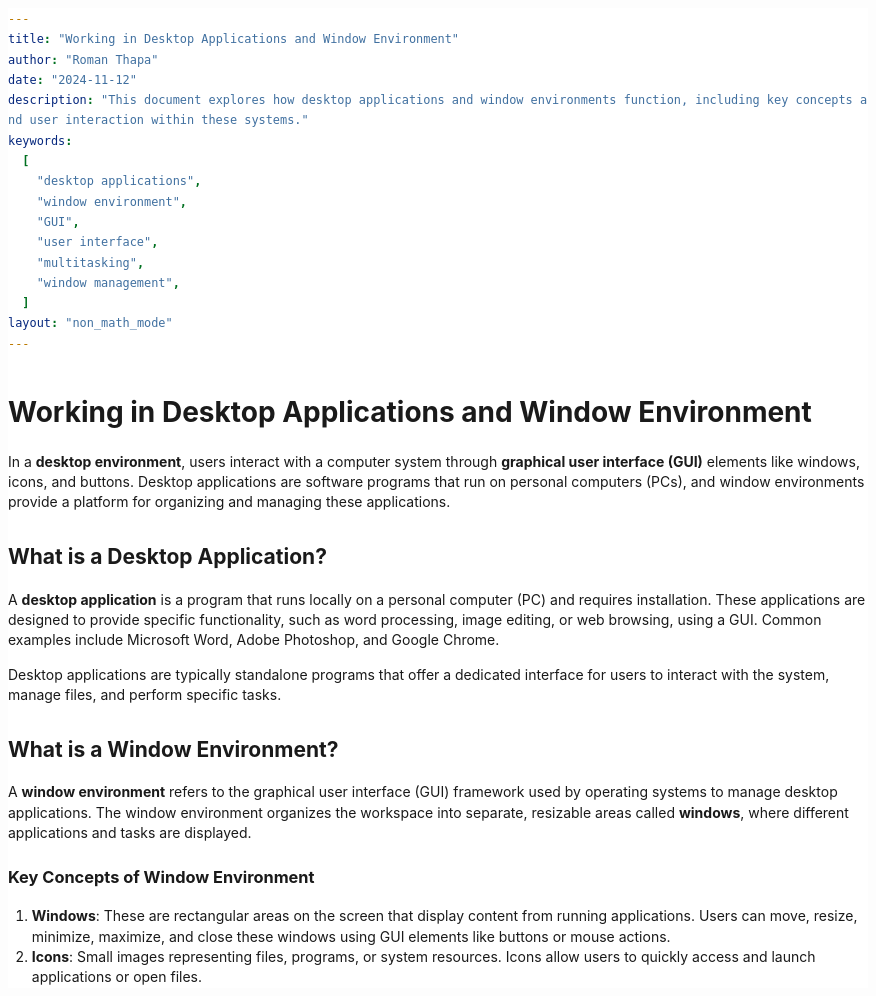 ```yaml
---
title: "Working in Desktop Applications and Window Environment"
author: "Roman Thapa"
date: "2024-11-12"
description: "This document explores how desktop applications and window environments function, including key concepts and user interaction within these systems."
keywords:
  [
    "desktop applications",
    "window environment",
    "GUI",
    "user interface",
    "multitasking",
    "window management",
  ]
layout: "non_math_mode"
---
```


# Working in Desktop Applications and Window Environment

In a **desktop environment**, users interact with a computer system through **graphical user interface (GUI)** elements like windows, icons, and buttons. Desktop applications are software programs that run on personal computers (PCs), and window environments provide a platform for organizing and managing these applications.

## What is a Desktop Application?

A **desktop application** is a program that runs locally on a personal computer (PC) and requires installation. These applications are designed to provide specific functionality, such as word processing, image editing, or web browsing, using a GUI. Common examples include Microsoft Word, Adobe Photoshop, and Google Chrome.

Desktop applications are typically standalone programs that offer a dedicated interface for users to interact with the system, manage files, and perform specific tasks.

## What is a Window Environment?

A **window environment** refers to the graphical user interface (GUI) framework used by operating systems to manage desktop applications. The window environment organizes the workspace into separate, resizable areas called **windows**, where different applications and tasks are displayed.

### Key Concepts of Window Environment

1. **Windows**: These are rectangular areas on the screen that display content from running applications. Users can move, resize, minimize, maximize, and close these windows using GUI elements like buttons or mouse actions.
2. **Icons**: Small images representing files, programs, or system resources. Icons allow users to quickly access and launch applications or open files.
